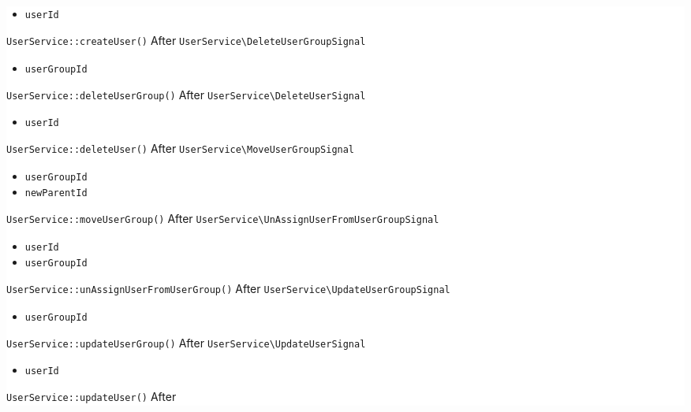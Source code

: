 <td align="left"><ul>
<li><code>userId</code></li>
</ul></td>
<td align="left"><code>UserService::createUser()</code></td>
<td align="left">After</td>
</tr>
<tr class="even">
<td align="left"><code>UserService\DeleteUserGroupSignal</code></td>
<td align="left"><ul>
<li><code>userGroupId</code></li>
</ul></td>
<td align="left"><code>UserService::deleteUserGroup()</code></td>
<td align="left">After</td>
</tr>
<tr class="odd">
<td align="left"><code>UserService\DeleteUserSignal</code></td>
<td align="left"><ul>
<li><code>userId</code></li>
</ul></td>
<td align="left"><code>UserService::deleteUser()</code></td>
<td align="left">After</td>
</tr>
<tr class="even">
<td align="left"><code>UserService\MoveUserGroupSignal</code></td>
<td align="left"><ul>
<li><code>userGroupId</code></li>
<li><code>newParentId</code></li>
</ul></td>
<td align="left"><code>UserService::moveUserGroup()</code></td>
<td align="left">After</td>
</tr>
<tr class="odd">
<td align="left"><code>UserService\UnAssignUserFromUserGroupSignal</code></td>
<td align="left"><ul>
<li><code>userId</code></li>
<li><code>userGroupId</code></li>
</ul></td>
<td align="left"><code>UserService::unAssignUserFromUserGroup()</code></td>
<td align="left">After</td>
</tr>
<tr class="even">
<td align="left"><code>UserService\UpdateUserGroupSignal</code></td>
<td align="left"><ul>
<li><code>userGroupId</code></li>
</ul></td>
<td align="left"><code>UserService::updateUserGroup()</code></td>
<td align="left">After</td>
</tr>
<tr class="odd">
<td align="left"><code>UserService\UpdateUserSignal</code></td>
<td align="left"><ul>
<li><code>userId</code></li>
</ul></td>
<td align="left"><code>UserService::updateUser()</code></td>
<td align="left">After</td>
</tr>
</tbody>
</table>
